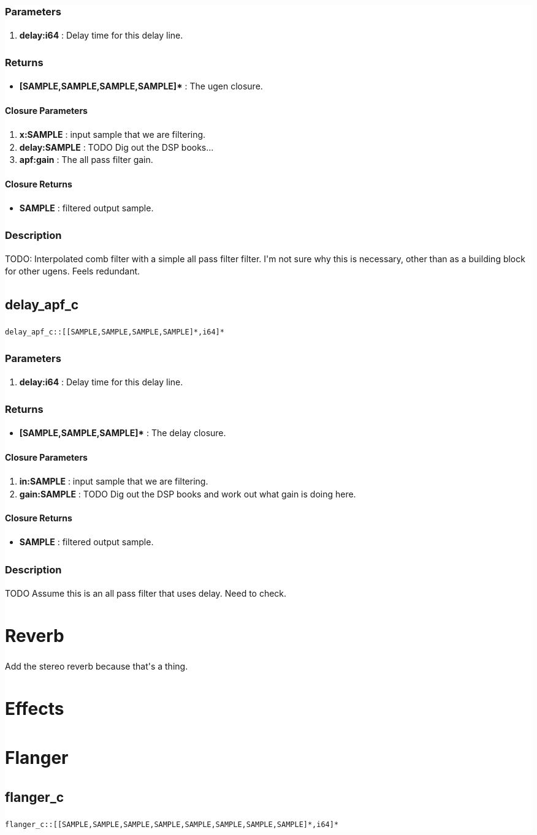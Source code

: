 ### Parameters
1. __delay:i64__ : Delay time for this delay line.

### Returns
+ __[SAMPLE,SAMPLE,SAMPLE,SAMPLE]*__ : The ugen closure.

#### Closure Parameters
1. __x:SAMPLE__ : input sample that we are filtering.
2. __delay:SAMPLE__ : TODO Dig out the DSP books...
3. __apf:gain__ : The all pass filter gain.

#### Closure Returns
+ __SAMPLE__ : filtered output sample.

### Description
TODO: Interpolated comb filter with a simple all pass filter filter. I'm not sure why this is necessary, other than as a building block for other ugens. Feels redundant.

## delay_apf_c
```extempore
delay_apf_c::[[SAMPLE,SAMPLE,SAMPLE,SAMPLE]*,i64]*
```

### Parameters
1. __delay:i64__ : Delay time for this delay line.

### Returns
+ __[SAMPLE,SAMPLE,SAMPLE]*__ : The delay closure.

#### Closure Parameters
1. __in:SAMPLE__ : input sample that we are filtering.
2. __gain:SAMPLE__ : TODO Dig out the DSP books and work out what gain is doing here.

#### Closure Returns
+ __SAMPLE__ : filtered output sample.

### Description
TODO Assume this is an all pass filter that uses delay. Need to check.




# Reverb
Add the stereo reverb because that's a thing.
# Effects
# Flanger
## flanger_c
```extempore
flanger_c::[[SAMPLE,SAMPLE,SAMPLE,SAMPLE,SAMPLE,SAMPLE,SAMPLE,SAMPLE]*,i64]*
```
